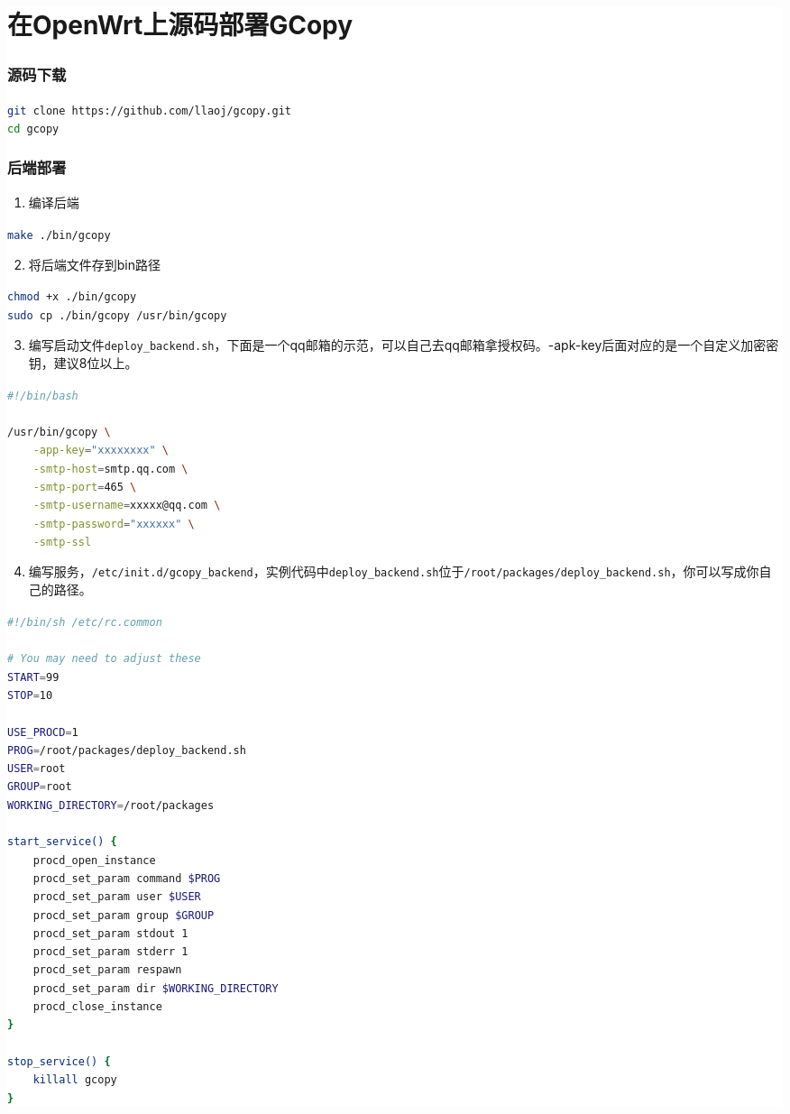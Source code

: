 # 在OpenWrt上源码部署GCopy

### 源码下载
```bash
git clone https://github.com/llaoj/gcopy.git
cd gcopy
```

### 后端部署
1. 编译后端
```bash
make ./bin/gcopy
```

2. 将后端文件存到bin路径
```bash
chmod +x ./bin/gcopy
sudo cp ./bin/gcopy /usr/bin/gcopy
```

3. 编写启动文件`deploy_backend.sh`，下面是一个qq邮箱的示范，可以自己去qq邮箱拿授权码。-apk-key后面对应的是一个自定义加密密钥，建议8位以上。
```bash
#!/bin/bash

/usr/bin/gcopy \
    -app-key="xxxxxxxx" \
    -smtp-host=smtp.qq.com \
    -smtp-port=465 \
    -smtp-username=xxxxx@qq.com \
    -smtp-password="xxxxxx" \
    -smtp-ssl
```

4. 编写服务，`/etc/init.d/gcopy_backend`，实例代码中`deploy_backend.sh`位于`/root/packages/deploy_backend.sh`，你可以写成你自己的路径。
```bash
#!/bin/sh /etc/rc.common

# You may need to adjust these
START=99
STOP=10

USE_PROCD=1
PROG=/root/packages/deploy_backend.sh
USER=root
GROUP=root
WORKING_DIRECTORY=/root/packages

start_service() {
    procd_open_instance
    procd_set_param command $PROG
    procd_set_param user $USER
    procd_set_param group $GROUP
    procd_set_param stdout 1
    procd_set_param stderr 1
    procd_set_param respawn
    procd_set_param dir $WORKING_DIRECTORY
    procd_close_instance
}

stop_service() {
    killall gcopy
}
```
